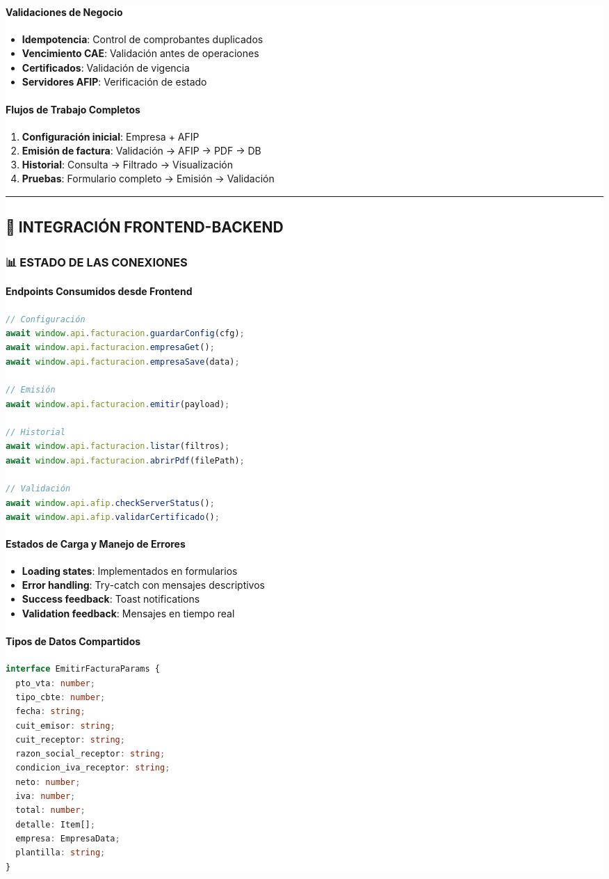 #### **Validaciones de Negocio**
- **Idempotencia**: Control de comprobantes duplicados
- **Vencimiento CAE**: Validación antes de operaciones
- **Certificados**: Validación de vigencia
- **Servidores AFIP**: Verificación de estado

#### **Flujos de Trabajo Completos**
1. **Configuración inicial**: Empresa + AFIP
2. **Emisión de factura**: Validación → AFIP → PDF → DB
3. **Historial**: Consulta → Filtrado → Visualización
4. **Pruebas**: Formulario completo → Emisión → Validación

---

## 🔗 INTEGRACIÓN FRONTEND-BACKEND

### 📊 ESTADO DE LAS CONEXIONES

#### **Endpoints Consumidos desde Frontend**
```typescript
// Configuración
await window.api.facturacion.guardarConfig(cfg);
await window.api.facturacion.empresaGet();
await window.api.facturacion.empresaSave(data);

// Emisión
await window.api.facturacion.emitir(payload);

// Historial
await window.api.facturacion.listar(filtros);
await window.api.facturacion.abrirPdf(filePath);

// Validación
await window.api.afip.checkServerStatus();
await window.api.afip.validarCertificado();
```

#### **Estados de Carga y Manejo de Errores**
- **Loading states**: Implementados en formularios
- **Error handling**: Try-catch con mensajes descriptivos
- **Success feedback**: Toast notifications
- **Validation feedback**: Mensajes en tiempo real

#### **Tipos de Datos Compartidos**
```typescript
interface EmitirFacturaParams {
  pto_vta: number;
  tipo_cbte: number;
  fecha: string;
  cuit_emisor: string;
  cuit_receptor: string;
  razon_social_receptor: string;
  condicion_iva_receptor: string;
  neto: number;
  iva: number;
  total: number;
  detalle: Item[];
  empresa: EmpresaData;
  plantilla: string;
}
```
